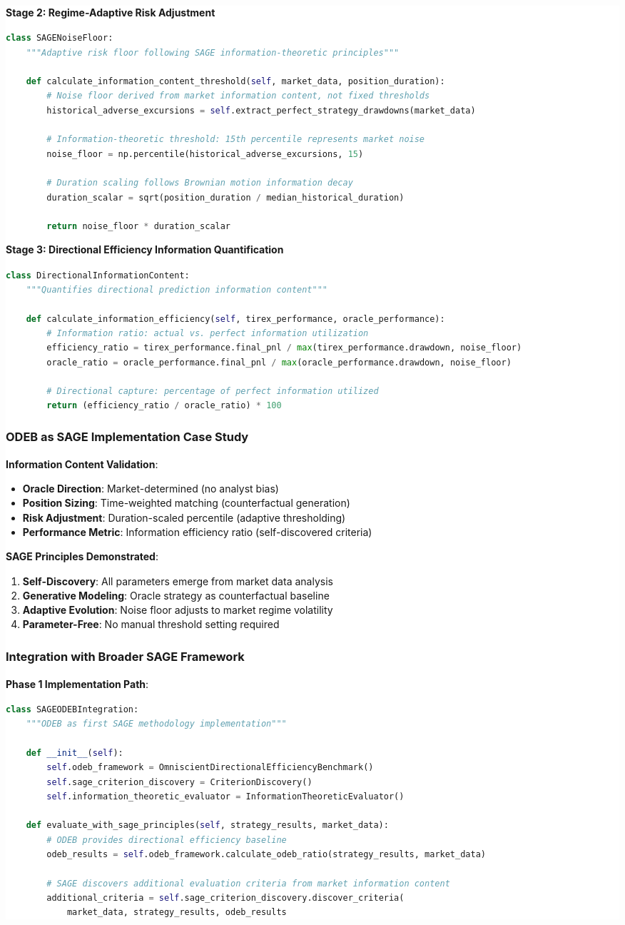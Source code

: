 **Stage 2: Regime-Adaptive Risk Adjustment**
```python  
class SAGENoiseFloor:
    """Adaptive risk floor following SAGE information-theoretic principles"""
    
    def calculate_information_content_threshold(self, market_data, position_duration):
        # Noise floor derived from market information content, not fixed thresholds
        historical_adverse_excursions = self.extract_perfect_strategy_drawdowns(market_data)
        
        # Information-theoretic threshold: 15th percentile represents market noise
        noise_floor = np.percentile(historical_adverse_excursions, 15)
        
        # Duration scaling follows Brownian motion information decay
        duration_scalar = sqrt(position_duration / median_historical_duration)
        
        return noise_floor * duration_scalar
```

**Stage 3: Directional Efficiency Information Quantification**
```python
class DirectionalInformationContent:
    """Quantifies directional prediction information content"""
    
    def calculate_information_efficiency(self, tirex_performance, oracle_performance):
        # Information ratio: actual vs. perfect information utilization
        efficiency_ratio = tirex_performance.final_pnl / max(tirex_performance.drawdown, noise_floor)
        oracle_ratio = oracle_performance.final_pnl / max(oracle_performance.drawdown, noise_floor)
        
        # Directional capture: percentage of perfect information utilized
        return (efficiency_ratio / oracle_ratio) * 100
```

### ODEB as SAGE Implementation Case Study

**Information Content Validation**:
- **Oracle Direction**: Market-determined (no analyst bias)
- **Position Sizing**: Time-weighted matching (counterfactual generation)  
- **Risk Adjustment**: Duration-scaled percentile (adaptive thresholding)
- **Performance Metric**: Information efficiency ratio (self-discovered criteria)

**SAGE Principles Demonstrated**:
1. **Self-Discovery**: All parameters emerge from market data analysis
2. **Generative Modeling**: Oracle strategy as counterfactual baseline  
3. **Adaptive Evolution**: Noise floor adjusts to market regime volatility
4. **Parameter-Free**: No manual threshold setting required

### Integration with Broader SAGE Framework

**Phase 1 Implementation Path**:
```python
class SAGEODEBIntegration:
    """ODEB as first SAGE methodology implementation"""
    
    def __init__(self):
        self.odeb_framework = OmniscientDirectionalEfficiencyBenchmark()
        self.sage_criterion_discovery = CriterionDiscovery()
        self.information_theoretic_evaluator = InformationTheoreticEvaluator()
    
    def evaluate_with_sage_principles(self, strategy_results, market_data):
        # ODEB provides directional efficiency baseline
        odeb_results = self.odeb_framework.calculate_odeb_ratio(strategy_results, market_data)
        
        # SAGE discovers additional evaluation criteria from market information content
        additional_criteria = self.sage_criterion_discovery.discover_criteria(
            market_data, strategy_results, odeb_results
```